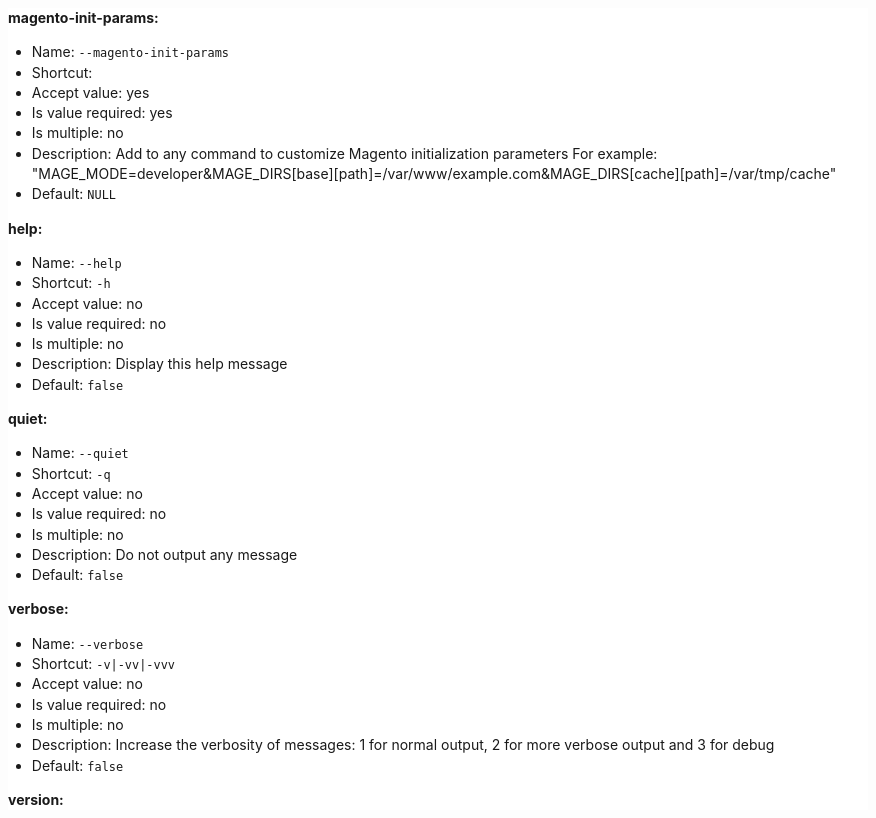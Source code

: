 **magento-init-params:**

* Name: `--magento-init-params`
* Shortcut: <none>
* Accept value: yes
* Is value required: yes
* Is multiple: no
* Description: Add to any command to customize Magento initialization parameters
  For example: "MAGE_MODE=developer&MAGE_DIRS[base][path]=/var/www/example.com&MAGE_DIRS[cache][path]=/var/tmp/cache"
* Default: `NULL`

**help:**

* Name: `--help`
* Shortcut: `-h`
* Accept value: no
* Is value required: no
* Is multiple: no
* Description: Display this help message
* Default: `false`

**quiet:**

* Name: `--quiet`
* Shortcut: `-q`
* Accept value: no
* Is value required: no
* Is multiple: no
* Description: Do not output any message
* Default: `false`

**verbose:**

* Name: `--verbose`
* Shortcut: `-v|-vv|-vvv`
* Accept value: no
* Is value required: no
* Is multiple: no
* Description: Increase the verbosity of messages: 1 for normal output, 2 for more verbose output and 3 for debug
* Default: `false`

**version:**

